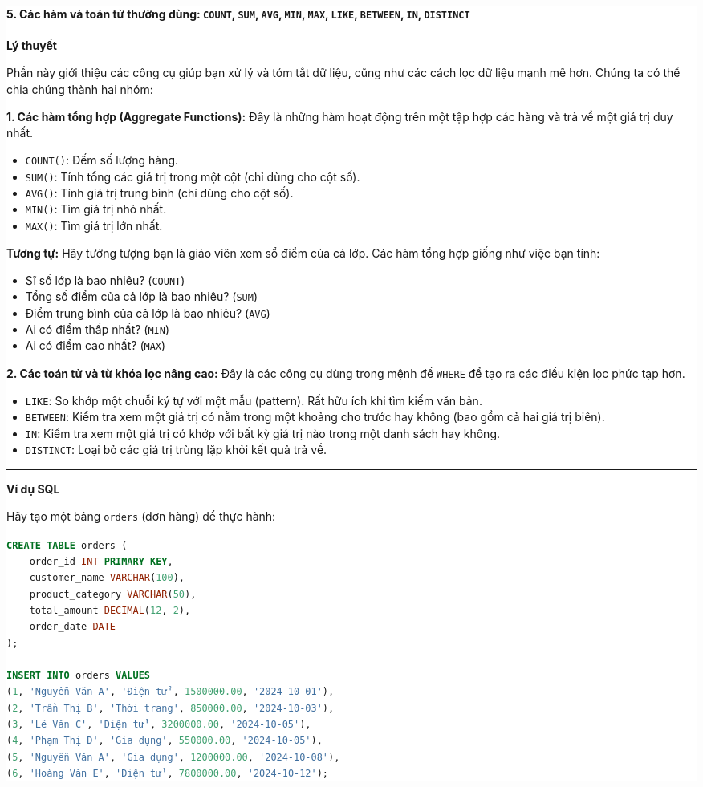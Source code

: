 #### **5. Các hàm và toán tử thường dùng: `COUNT`, `SUM`, `AVG`, `MIN`, `MAX`, `LIKE`, `BETWEEN`, `IN`, `DISTINCT`**

**Lý thuyết**

Phần này giới thiệu các công cụ giúp bạn xử lý và tóm tắt dữ liệu, cũng như các cách lọc dữ liệu mạnh mẽ hơn. Chúng ta có thể chia chúng thành hai nhóm:

**1. Các hàm tổng hợp (Aggregate Functions):**
Đây là những hàm hoạt động trên một tập hợp các hàng và trả về một giá trị duy nhất.
*   `COUNT()`: Đếm số lượng hàng.
*   `SUM()`: Tính tổng các giá trị trong một cột (chỉ dùng cho cột số).
*   `AVG()`: Tính giá trị trung bình (chỉ dùng cho cột số).
*   `MIN()`: Tìm giá trị nhỏ nhất.
*   `MAX()`: Tìm giá trị lớn nhất.

**Tương tự:** Hãy tưởng tượng bạn là giáo viên xem sổ điểm của cả lớp. Các hàm tổng hợp giống như việc bạn tính:
*   Sĩ số lớp là bao nhiêu? (`COUNT`)
*   Tổng số điểm của cả lớp là bao nhiêu? (`SUM`)
*   Điểm trung bình của cả lớp là bao nhiêu? (`AVG`)
*   Ai có điểm thấp nhất? (`MIN`)
*   Ai có điểm cao nhất? (`MAX`)

**2. Các toán tử và từ khóa lọc nâng cao:**
Đây là các công cụ dùng trong mệnh đề `WHERE` để tạo ra các điều kiện lọc phức tạp hơn.
*   `LIKE`: So khớp một chuỗi ký tự với một mẫu (pattern). Rất hữu ích khi tìm kiếm văn bản.
*   `BETWEEN`: Kiểm tra xem một giá trị có nằm trong một khoảng cho trước hay không (bao gồm cả hai giá trị biên).
*   `IN`: Kiểm tra xem một giá trị có khớp với bất kỳ giá trị nào trong một danh sách hay không.
*   `DISTINCT`: Loại bỏ các giá trị trùng lặp khỏi kết quả trả về.

---

**Ví dụ SQL**

Hãy tạo một bảng `orders` (đơn hàng) để thực hành:
```sql
CREATE TABLE orders (
    order_id INT PRIMARY KEY,
    customer_name VARCHAR(100),
    product_category VARCHAR(50),
    total_amount DECIMAL(12, 2),
    order_date DATE
);

INSERT INTO orders VALUES
(1, 'Nguyễn Văn A', 'Điện tử', 1500000.00, '2024-10-01'),
(2, 'Trần Thị B', 'Thời trang', 850000.00, '2024-10-03'),
(3, 'Lê Văn C', 'Điện tử', 3200000.00, '2024-10-05'),
(4, 'Phạm Thị D', 'Gia dụng', 550000.00, '2024-10-05'),
(5, 'Nguyễn Văn A', 'Gia dụng', 1200000.00, '2024-10-08'),
(6, 'Hoàng Văn E', 'Điện tử', 7800000.00, '2024-10-12');
```
